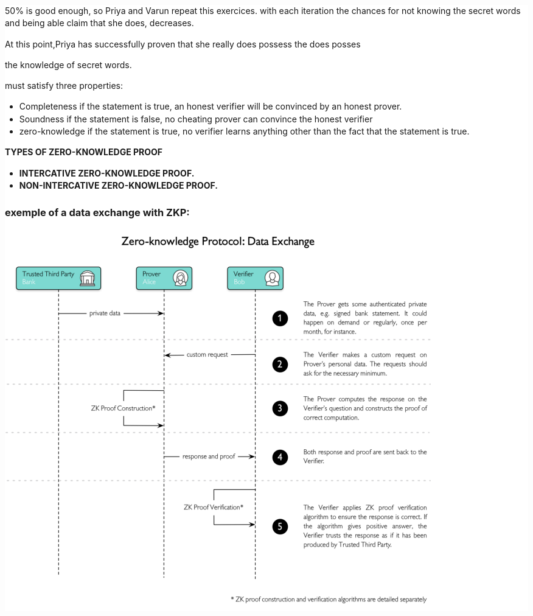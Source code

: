 50% is good enough, so Priya and Varun repeat this exercices. with each iteration the chances for not knowing the secret words and being able claim that she does, decreases.

At this point,Priya has successfully proven that she really does possess the does posses

the knowledge of secret words.

must satisfy three properties:

- Completeness
if the statement is true, an honest verifier will be convinced by an honest prover.
- Soundness
if the statement is false, no cheating prover can convince the honest verifier
- zero-knowledge
if the statement is true, no verifier learns anything other than the fact that the statement is true.

**TYPES OF ZERO-KNOWLEDGE PROOF**

- **INTERCATIVE ZERO-KNOWLEDGE PROOF.**
- **NON-INTERCATIVE ZERO-KNOWLEDGE PROOF.**

### exemple of a data exchange with ZKP:

![Untitled](img/Untitled%2014.png)
